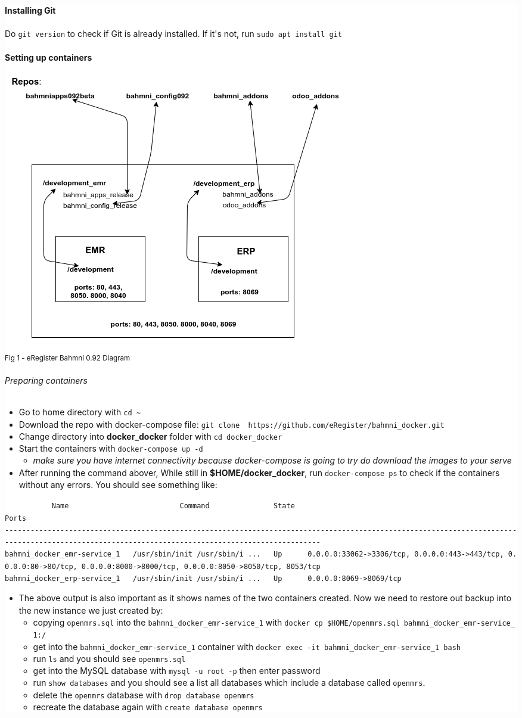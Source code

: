 #### Installing Git

Do `git version` to check if Git is already installed. If it's not, run `sudo apt install git`

#### Setting up containers

![docker-compose diagram](../pics/eregister_diagram.png )

<sub>Fig 1 - eRegister Bahmni 0.92 Diagram</sub>

###### Preparing containers ######

* Go to home directory with `cd ~`
* Download the repo with docker-compose file: `git clone  https://github.com/eRegister/bahmni_docker.git`
* Change directory into **docker_docker** folder with `cd docker_docker`
* Start the containers with `docker-compose up -d`
    * _make sure you have internet connectivity because docker-compose is going to try do download the images to your serve_
* After running the command abover, While still in **$HOME/docker_docker**, run `docker-compose ps` to check if the containers without any errors. You should see something like:
```
           Name                          Command               State                                                              Ports                                                           
--------------------------------------------------------------------------------------------------------------------------------------------------------------------------------------------------
bahmni_docker_emr-service_1   /usr/sbin/init /usr/sbin/i ...   Up      0.0.0.0:33062->3306/tcp, 0.0.0.0:443->443/tcp, 0.0.0.0:80->80/tcp, 0.0.0.0:8000->8000/tcp, 0.0.0.0:8050->8050/tcp, 8053/tcp
bahmni_docker_erp-service_1   /usr/sbin/init /usr/sbin/i ...   Up      0.0.0.0:8069->8069/tcp 
```
* The above output is also important as it shows names of the two containers created. Now we need to restore out backup into the new instance we just created by:
    * copying `openmrs.sql` into the `bahmni_docker_emr-service_1` with `docker cp $HOME/openmrs.sql bahmni_docker_emr-service_1:/`
    * get into the `bahmni_docker_emr-service_1` container with `docker exec -it bahmni_docker_emr-service_1 bash`
    * run `ls` and you should see `openmrs.sql`
    * get into the MySQL database with `mysql -u root -p` then enter password
    * run `show databases` and you should see a list all databases which include a database called `openmrs`.
    * delete the `openmrs` database with `drop database openmrs`
    * recreate the database again with `create database openmrs`
